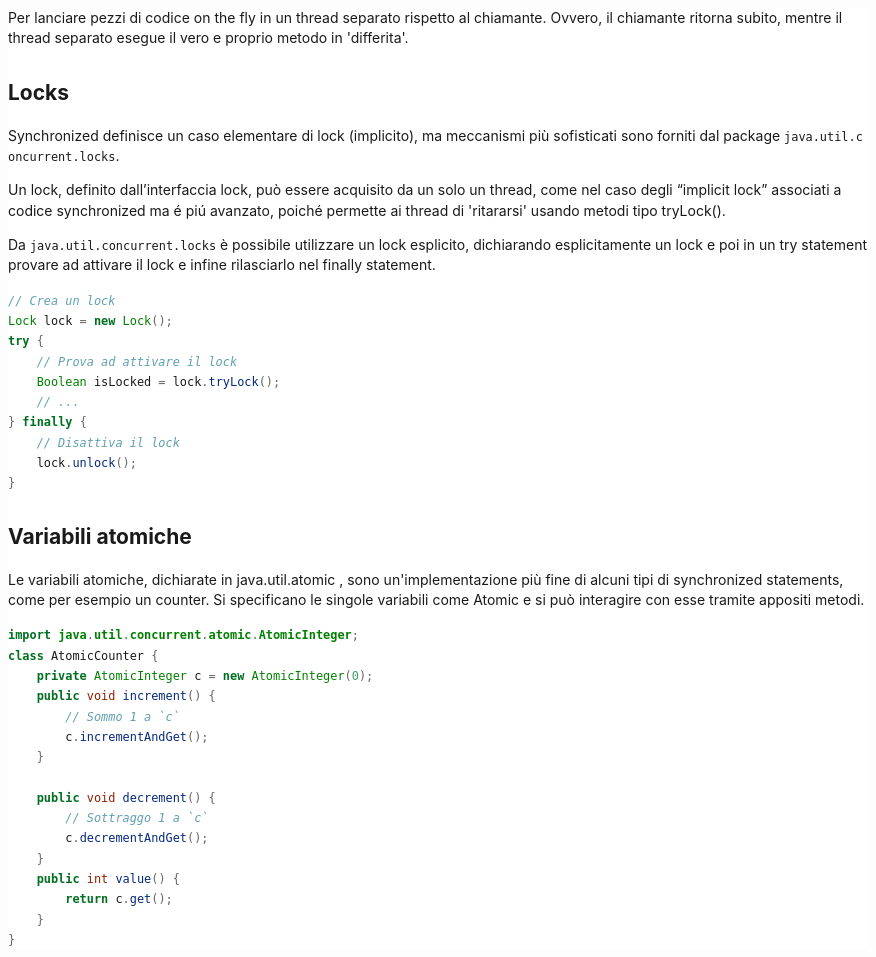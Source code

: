 
Per lanciare pezzi di codice on the fly in un thread separato rispetto al chiamante. Ovvero, il chiamante ritorna subito, mentre il thread separato esegue il vero e proprio metodo in 'differita'.

## Locks
Synchronized definisce un caso elementare di lock (implicito), ma meccanismi più sofisticati sono forniti dal package ````java.util.concurrent.locks````. 
  
Un lock, definito dall’interfaccia lock, può essere acquisito da un solo un thread, come nel caso degli “implicit lock” associati a codice synchronized ma é piú avanzato, poiché permette ai thread di 'ritararsi' usando metodi tipo tryLock(). 

Da ````java.util.concurrent.locks```` è possibile utilizzare un lock esplicito, dichiarando esplicitamente un lock e poi in un try statement provare ad attivare il lock e infine rilasciarlo nel finally statement.

````Java
// Crea un lock
Lock lock = new Lock();
try {
	// Prova ad attivare il lock
	Boolean isLocked = lock.tryLock();
	// ...
} finally {
	// Disattiva il lock
	lock.unlock();
}
```` 

## Variabili atomiche 

Le variabili atomiche, dichiarate in java.util.atomic , sono un'implementazione più fine di alcuni tipi di synchronized statements, come per esempio un counter. Si specificano le singole variabili come Atomic e si può interagire con esse tramite appositi metodi.
````Java
import java.util.concurrent.atomic.AtomicInteger;
class AtomicCounter {
	private AtomicInteger c = new AtomicInteger(0);
	public void increment() {
		// Sommo 1 a `c`
		c.incrementAndGet();
	}
	
	public void decrement() {
		// Sottraggo 1 a `c`
		c.decrementAndGet();
	}
	public int value() {
		return c.get();
	}
}
```` 
